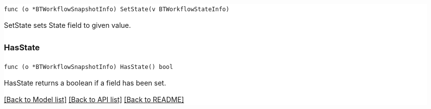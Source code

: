 `func (o *BTWorkflowSnapshotInfo) SetState(v BTWorkflowStateInfo)`

SetState sets State field to given value.

### HasState

`func (o *BTWorkflowSnapshotInfo) HasState() bool`

HasState returns a boolean if a field has been set.


[[Back to Model list]](../README.md#documentation-for-models) [[Back to API list]](../README.md#documentation-for-api-endpoints) [[Back to README]](../README.md)


